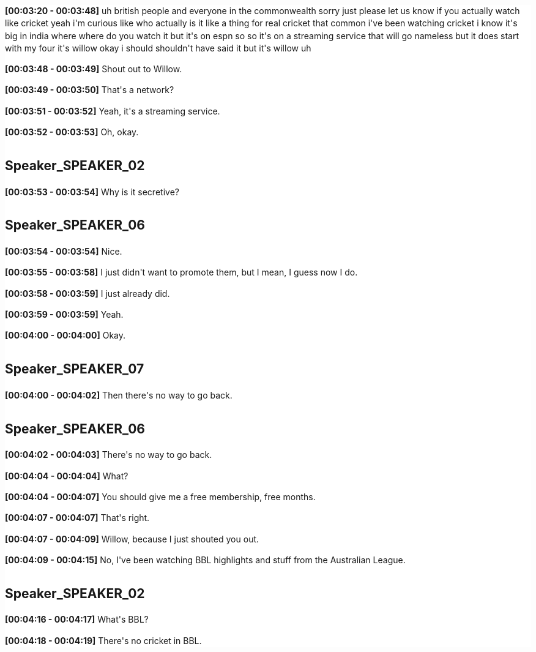 **[00:03:20 - 00:03:48]** uh british people and everyone in the commonwealth sorry just please let us know if you actually watch like cricket yeah i'm curious like who actually is it like a thing for real cricket that common i've been watching cricket i know it's big in india where where do you watch it but it's on espn so so it's on a streaming service that will go nameless but it does start with my four it's willow okay i should shouldn't have said it but it's willow uh

**[00:03:48 - 00:03:49]** Shout out to Willow.

**[00:03:49 - 00:03:50]** That's a network?

**[00:03:51 - 00:03:52]** Yeah, it's a streaming service.

**[00:03:52 - 00:03:53]** Oh, okay.


## Speaker_SPEAKER_02

**[00:03:53 - 00:03:54]** Why is it secretive?


## Speaker_SPEAKER_06

**[00:03:54 - 00:03:54]** Nice.

**[00:03:55 - 00:03:58]** I just didn't want to promote them, but I mean, I guess now I do.

**[00:03:58 - 00:03:59]** I just already did.

**[00:03:59 - 00:03:59]** Yeah.

**[00:04:00 - 00:04:00]** Okay.


## Speaker_SPEAKER_07

**[00:04:00 - 00:04:02]** Then there's no way to go back.


## Speaker_SPEAKER_06

**[00:04:02 - 00:04:03]** There's no way to go back.

**[00:04:04 - 00:04:04]** What?

**[00:04:04 - 00:04:07]** You should give me a free membership, free months.

**[00:04:07 - 00:04:07]** That's right.

**[00:04:07 - 00:04:09]** Willow, because I just shouted you out.

**[00:04:09 - 00:04:15]** No, I've been watching BBL highlights and stuff from the Australian League.


## Speaker_SPEAKER_02

**[00:04:16 - 00:04:17]** What's BBL?

**[00:04:18 - 00:04:19]** There's no cricket in BBL.
